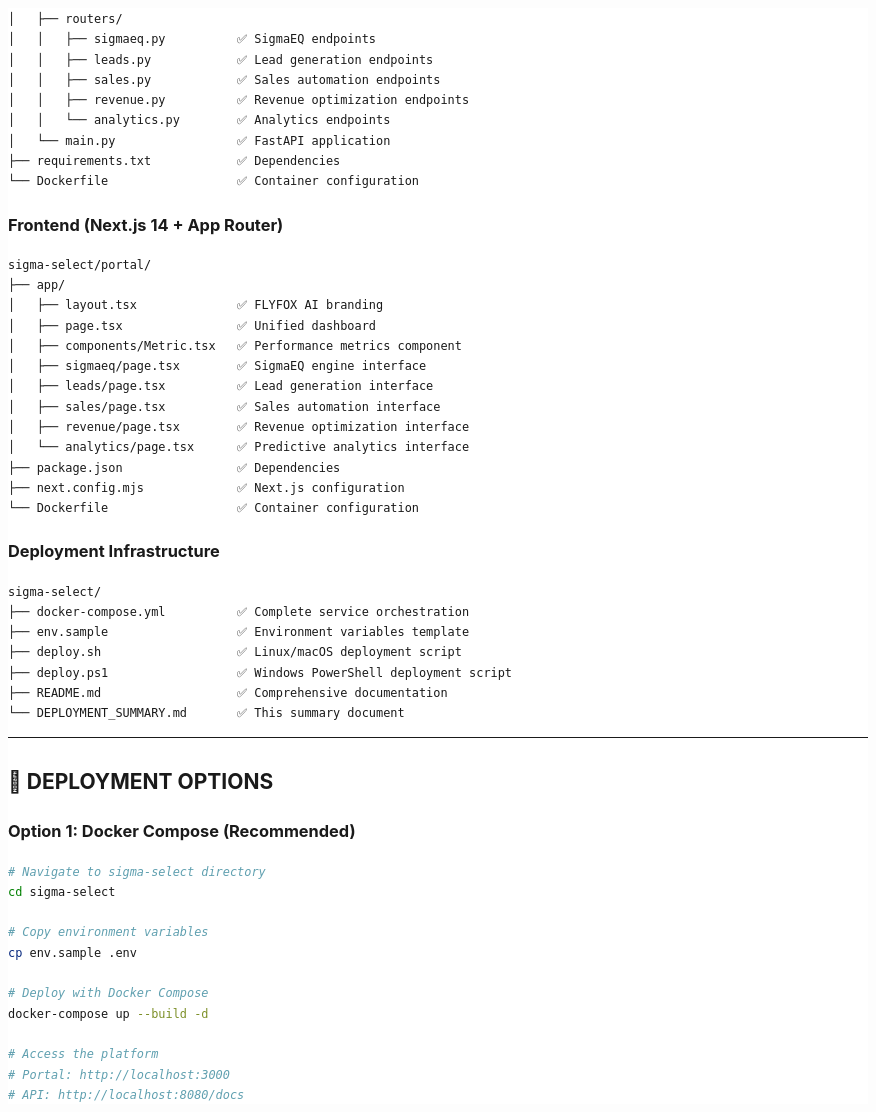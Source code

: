 ```
│   ├── routers/
│   │   ├── sigmaeq.py          ✅ SigmaEQ endpoints
│   │   ├── leads.py            ✅ Lead generation endpoints
│   │   ├── sales.py            ✅ Sales automation endpoints
│   │   ├── revenue.py          ✅ Revenue optimization endpoints
│   │   └── analytics.py        ✅ Analytics endpoints
│   └── main.py                 ✅ FastAPI application
├── requirements.txt            ✅ Dependencies
└── Dockerfile                  ✅ Container configuration
```

### **Frontend (Next.js 14 + App Router)**
```
sigma-select/portal/
├── app/
│   ├── layout.tsx              ✅ FLYFOX AI branding
│   ├── page.tsx                ✅ Unified dashboard
│   ├── components/Metric.tsx   ✅ Performance metrics component
│   ├── sigmaeq/page.tsx        ✅ SigmaEQ engine interface
│   ├── leads/page.tsx          ✅ Lead generation interface
│   ├── sales/page.tsx          ✅ Sales automation interface
│   ├── revenue/page.tsx        ✅ Revenue optimization interface
│   └── analytics/page.tsx      ✅ Predictive analytics interface
├── package.json                ✅ Dependencies
├── next.config.mjs             ✅ Next.js configuration
└── Dockerfile                  ✅ Container configuration
```

### **Deployment Infrastructure**
```
sigma-select/
├── docker-compose.yml          ✅ Complete service orchestration
├── env.sample                  ✅ Environment variables template
├── deploy.sh                   ✅ Linux/macOS deployment script
├── deploy.ps1                  ✅ Windows PowerShell deployment script
├── README.md                   ✅ Comprehensive documentation
└── DEPLOYMENT_SUMMARY.md       ✅ This summary document
```

---

## 🚀 **DEPLOYMENT OPTIONS**

### **Option 1: Docker Compose (Recommended)**
```bash
# Navigate to sigma-select directory
cd sigma-select

# Copy environment variables
cp env.sample .env

# Deploy with Docker Compose
docker-compose up --build -d

# Access the platform
# Portal: http://localhost:3000
# API: http://localhost:8080/docs
```
